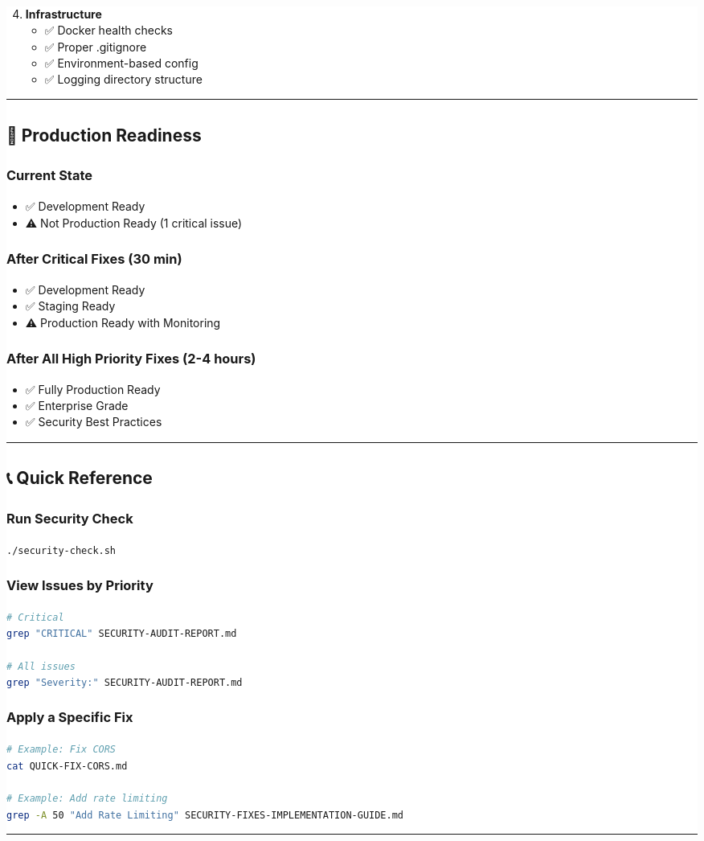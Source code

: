 4. **Infrastructure**
   - ✅ Docker health checks
   - ✅ Proper .gitignore
   - ✅ Environment-based config
   - ✅ Logging directory structure

---

## 🚀 Production Readiness

### Current State
- ✅ Development Ready
- ⚠️ Not Production Ready (1 critical issue)

### After Critical Fixes (30 min)
- ✅ Development Ready
- ✅ Staging Ready
- ⚠️ Production Ready with Monitoring

### After All High Priority Fixes (2-4 hours)
- ✅ Fully Production Ready
- ✅ Enterprise Grade
- ✅ Security Best Practices

---

## 📞 Quick Reference

### Run Security Check
```bash
./security-check.sh
```

### View Issues by Priority
```bash
# Critical
grep "CRITICAL" SECURITY-AUDIT-REPORT.md

# All issues
grep "Severity:" SECURITY-AUDIT-REPORT.md
```

### Apply a Specific Fix
```bash
# Example: Fix CORS
cat QUICK-FIX-CORS.md

# Example: Add rate limiting
grep -A 50 "Add Rate Limiting" SECURITY-FIXES-IMPLEMENTATION-GUIDE.md
```

---